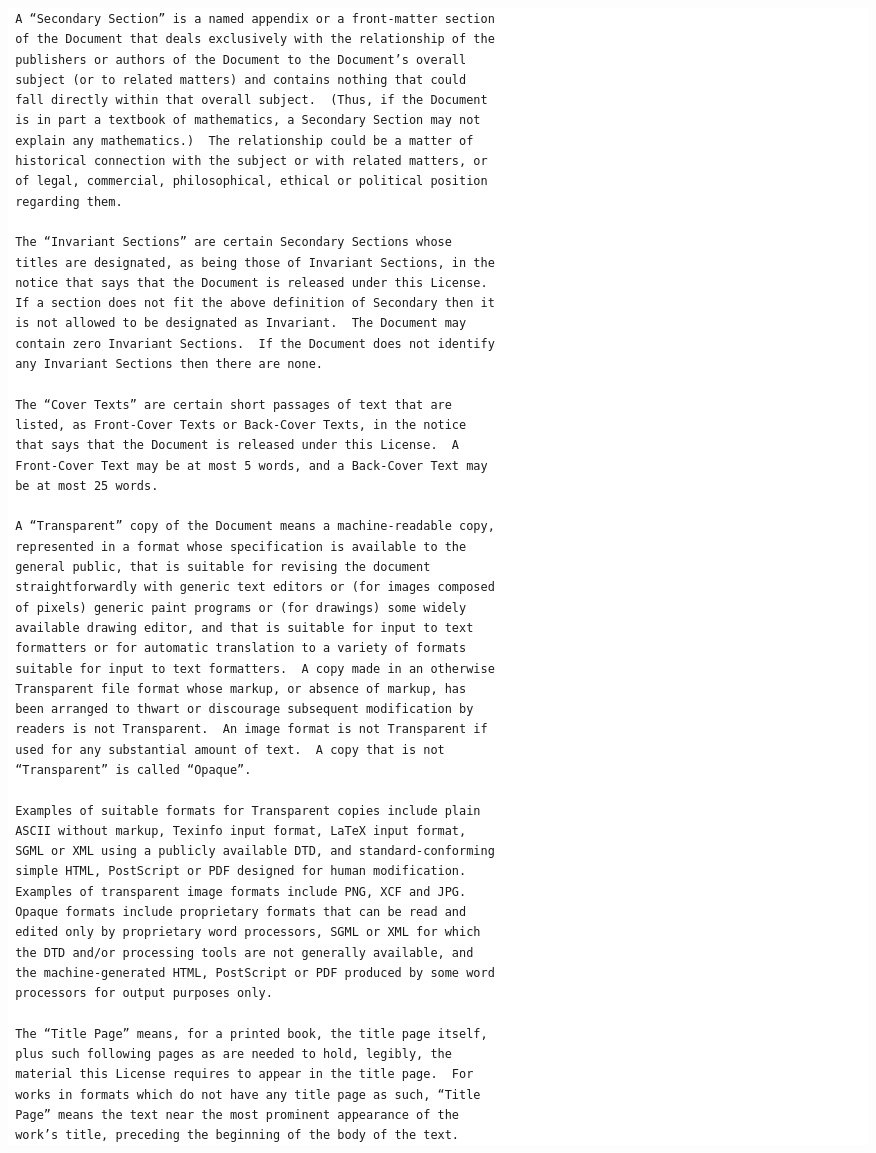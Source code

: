      A “Secondary Section” is a named appendix or a front-matter section
     of the Document that deals exclusively with the relationship of the
     publishers or authors of the Document to the Document’s overall
     subject (or to related matters) and contains nothing that could
     fall directly within that overall subject.  (Thus, if the Document
     is in part a textbook of mathematics, a Secondary Section may not
     explain any mathematics.)  The relationship could be a matter of
     historical connection with the subject or with related matters, or
     of legal, commercial, philosophical, ethical or political position
     regarding them.

     The “Invariant Sections” are certain Secondary Sections whose
     titles are designated, as being those of Invariant Sections, in the
     notice that says that the Document is released under this License.
     If a section does not fit the above definition of Secondary then it
     is not allowed to be designated as Invariant.  The Document may
     contain zero Invariant Sections.  If the Document does not identify
     any Invariant Sections then there are none.

     The “Cover Texts” are certain short passages of text that are
     listed, as Front-Cover Texts or Back-Cover Texts, in the notice
     that says that the Document is released under this License.  A
     Front-Cover Text may be at most 5 words, and a Back-Cover Text may
     be at most 25 words.

     A “Transparent” copy of the Document means a machine-readable copy,
     represented in a format whose specification is available to the
     general public, that is suitable for revising the document
     straightforwardly with generic text editors or (for images composed
     of pixels) generic paint programs or (for drawings) some widely
     available drawing editor, and that is suitable for input to text
     formatters or for automatic translation to a variety of formats
     suitable for input to text formatters.  A copy made in an otherwise
     Transparent file format whose markup, or absence of markup, has
     been arranged to thwart or discourage subsequent modification by
     readers is not Transparent.  An image format is not Transparent if
     used for any substantial amount of text.  A copy that is not
     “Transparent” is called “Opaque”.

     Examples of suitable formats for Transparent copies include plain
     ASCII without markup, Texinfo input format, LaTeX input format,
     SGML or XML using a publicly available DTD, and standard-conforming
     simple HTML, PostScript or PDF designed for human modification.
     Examples of transparent image formats include PNG, XCF and JPG.
     Opaque formats include proprietary formats that can be read and
     edited only by proprietary word processors, SGML or XML for which
     the DTD and/or processing tools are not generally available, and
     the machine-generated HTML, PostScript or PDF produced by some word
     processors for output purposes only.

     The “Title Page” means, for a printed book, the title page itself,
     plus such following pages as are needed to hold, legibly, the
     material this License requires to appear in the title page.  For
     works in formats which do not have any title page as such, “Title
     Page” means the text near the most prominent appearance of the
     work’s title, preceding the beginning of the body of the text.
